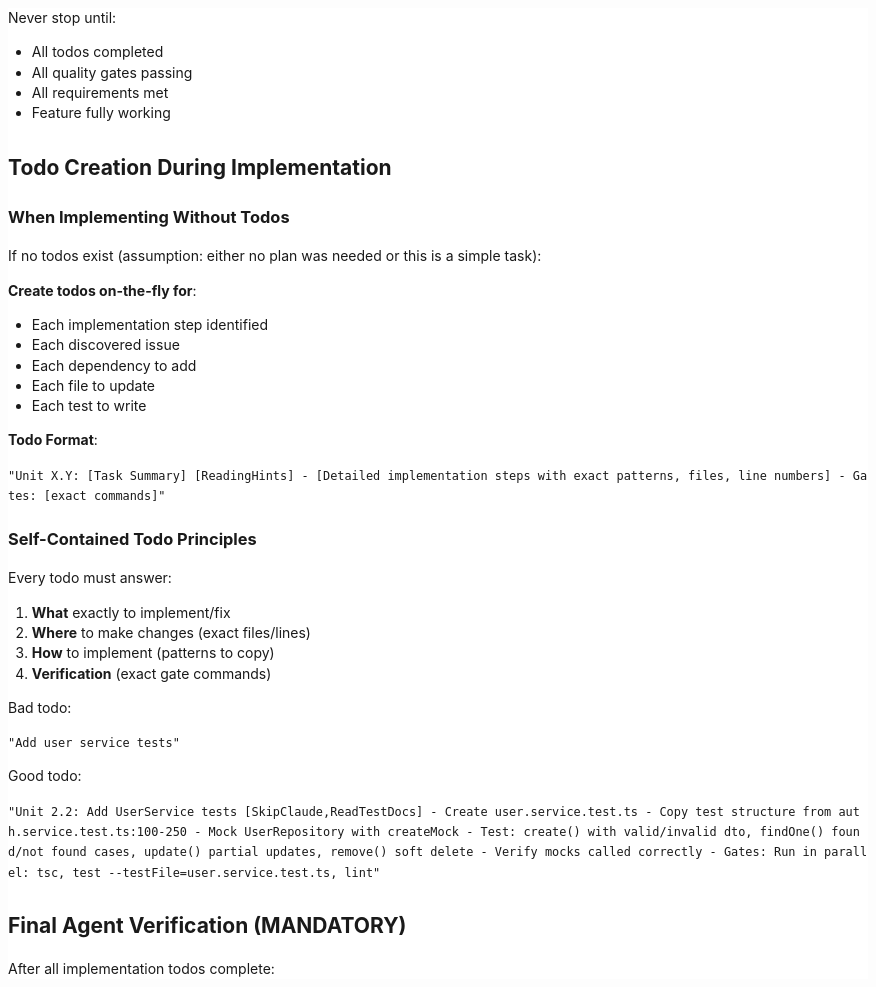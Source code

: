 Never stop until:

- All todos completed
- All quality gates passing
- All requirements met
- Feature fully working

## Todo Creation During Implementation

### When Implementing Without Todos

If no todos exist (assumption: either no plan was needed or this is a simple task):

**Create todos on-the-fly for**:

- Each implementation step identified
- Each discovered issue
- Each dependency to add
- Each file to update
- Each test to write

**Todo Format**:

```
"Unit X.Y: [Task Summary] [ReadingHints] - [Detailed implementation steps with exact patterns, files, line numbers] - Gates: [exact commands]"
```

### Self-Contained Todo Principles

Every todo must answer:

1. **What** exactly to implement/fix
2. **Where** to make changes (exact files/lines)
3. **How** to implement (patterns to copy)
4. **Verification** (exact gate commands)

Bad todo:

```
"Add user service tests"
```

Good todo:

```
"Unit 2.2: Add UserService tests [SkipClaude,ReadTestDocs] - Create user.service.test.ts - Copy test structure from auth.service.test.ts:100-250 - Mock UserRepository with createMock - Test: create() with valid/invalid dto, findOne() found/not found cases, update() partial updates, remove() soft delete - Verify mocks called correctly - Gates: Run in parallel: tsc, test --testFile=user.service.test.ts, lint"
```

## Final Agent Verification (MANDATORY)

After all implementation todos complete:
